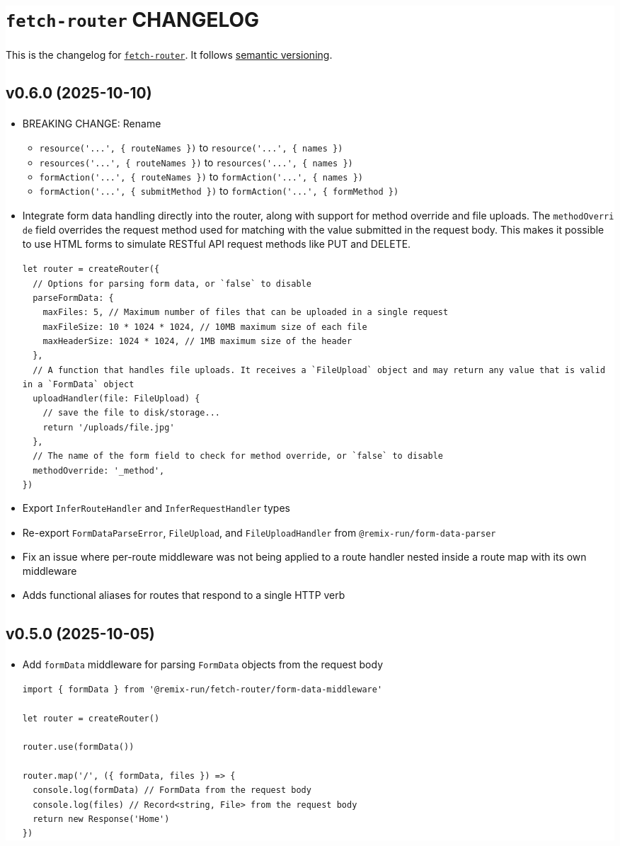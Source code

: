 # `fetch-router` CHANGELOG

This is the changelog for [`fetch-router`](https://github.com/remix-run/remix/tree/main/packages/fetch-router). It follows [semantic versioning](https://semver.org/).

## v0.6.0 (2025-10-10)

- BREAKING CHANGE: Rename
  - `resource('...', { routeNames })` to `resource('...', { names })`
  - `resources('...', { routeNames })` to `resources('...', { names })`
  - `formAction('...', { routeNames })` to `formAction('...', { names })`
  - `formAction('...', { submitMethod })` to `formAction('...', { formMethod })`
- Integrate form data handling directly into the router, along with support for method override and file uploads. The `methodOverride` field overrides the request method used for matching with the value submitted in the request body. This makes it possible to use HTML forms to simulate RESTful API request methods like PUT and DELETE.

  ```tsx
  let router = createRouter({
    // Options for parsing form data, or `false` to disable
    parseFormData: {
      maxFiles: 5, // Maximum number of files that can be uploaded in a single request
      maxFileSize: 10 * 1024 * 1024, // 10MB maximum size of each file
      maxHeaderSize: 1024 * 1024, // 1MB maximum size of the header
    },
    // A function that handles file uploads. It receives a `FileUpload` object and may return any value that is valid in a `FormData` object
    uploadHandler(file: FileUpload) {
      // save the file to disk/storage...
      return '/uploads/file.jpg'
    },
    // The name of the form field to check for method override, or `false` to disable
    methodOverride: '_method',
  })
  ```

- Export `InferRouteHandler` and `InferRequestHandler` types
- Re-export `FormDataParseError`, `FileUpload`, and `FileUploadHandler` from `@remix-run/form-data-parser`
- Fix an issue where per-route middleware was not being applied to a route handler nested inside a route map with its own middleware
- Adds functional aliases for routes that respond to a single HTTP verb

## v0.5.0 (2025-10-05)

- Add `formData` middleware for parsing `FormData` objects from the request body

  ```tsx
  import { formData } from '@remix-run/fetch-router/form-data-middleware'

  let router = createRouter()

  router.use(formData())

  router.map('/', ({ formData, files }) => {
    console.log(formData) // FormData from the request body
    console.log(files) // Record<string, File> from the request body
    return new Response('Home')
  })
  ```
